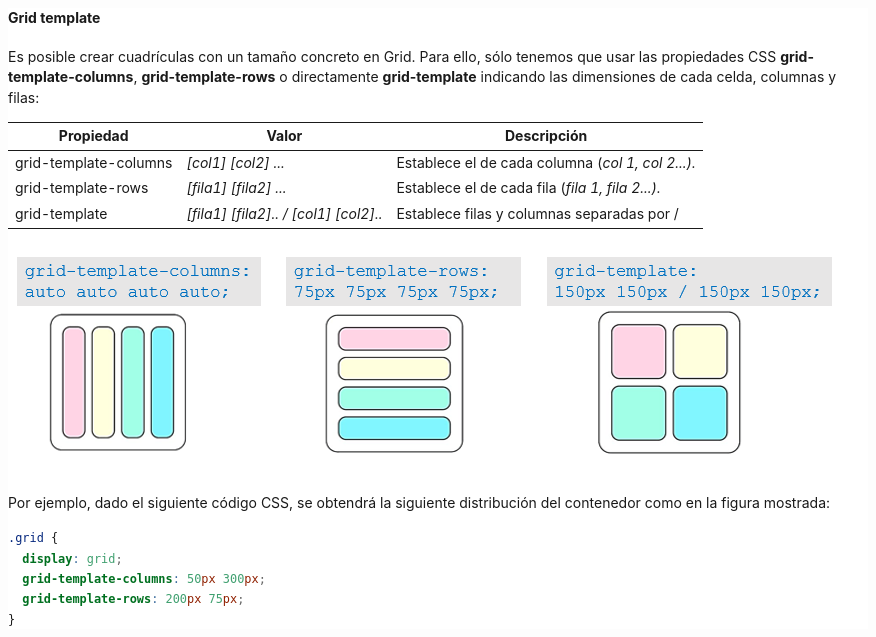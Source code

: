 #### Grid template

Es posible crear cuadrículas con un tamaño concreto en Grid. Para ello, sólo tenemos que usar las propiedades CSS **grid-template-columns**, **grid-template-rows** o directamente **grid-template** indicando las dimensiones de cada celda, columnas y filas:

| **Propiedad**         | **Valor**                             | **Descripción**                                   |
|-----------------------|---------------------------------------|---------------------------------------------------|
| grid-template-columns | *[col1] [col2] ...*                   | Establece el de cada columna (*col 1, col 2...).* |
| grid-template-rows    | *[fila1] [fila2] ...*                 | Establece el de cada fila (*fila 1, fila 2...).*  |
| grid-template         | *[fila1] [fila2].. / [col1] [col2]..* | Establece filas y columnas separadas por /        |

![](media/46bb47842f9b2620131bed3130340297.png)

Por ejemplo, dado el siguiente código CSS, se obtendrá la siguiente distribución del contenedor como en la figura mostrada:

```css
.grid {
  display: grid;
  grid-template-columns: 50px 300px;
  grid-template-rows: 200px 75px;
}
```
